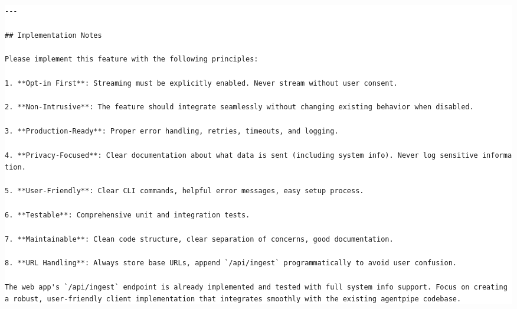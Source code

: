 ```
---

## Implementation Notes

Please implement this feature with the following principles:

1. **Opt-in First**: Streaming must be explicitly enabled. Never stream without user consent.

2. **Non-Intrusive**: The feature should integrate seamlessly without changing existing behavior when disabled.

3. **Production-Ready**: Proper error handling, retries, timeouts, and logging.

4. **Privacy-Focused**: Clear documentation about what data is sent (including system info). Never log sensitive information.

5. **User-Friendly**: Clear CLI commands, helpful error messages, easy setup process.

6. **Testable**: Comprehensive unit and integration tests.

7. **Maintainable**: Clean code structure, clear separation of concerns, good documentation.

8. **URL Handling**: Always store base URLs, append `/api/ingest` programmatically to avoid user confusion.

The web app's `/api/ingest` endpoint is already implemented and tested with full system info support. Focus on creating a robust, user-friendly client implementation that integrates smoothly with the existing agentpipe codebase.

